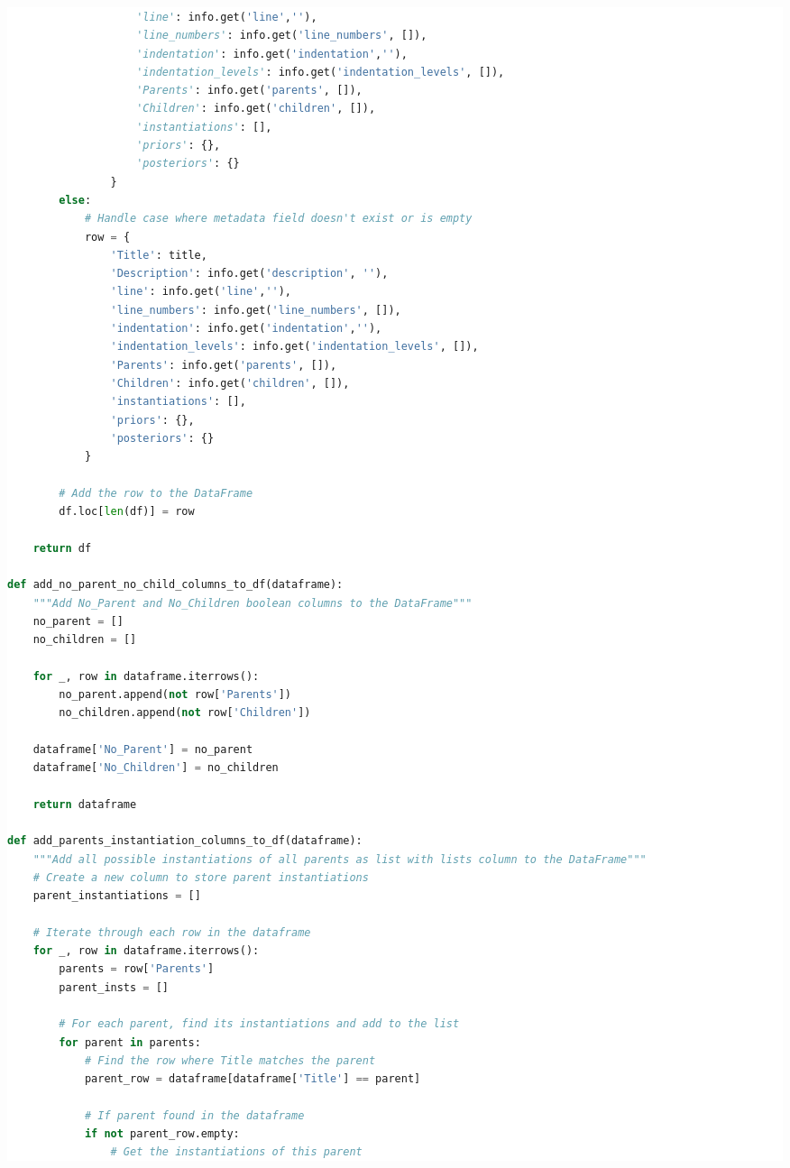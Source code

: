 ```python
                    'line': info.get('line',''),
                    'line_numbers': info.get('line_numbers', []),
                    'indentation': info.get('indentation',''),
                    'indentation_levels': info.get('indentation_levels', []),
                    'Parents': info.get('parents', []),
                    'Children': info.get('children', []),
                    'instantiations': [],
                    'priors': {},
                    'posteriors': {}
                }
        else:
            # Handle case where metadata field doesn't exist or is empty
            row = {
                'Title': title,
                'Description': info.get('description', ''),
                'line': info.get('line',''),
                'line_numbers': info.get('line_numbers', []),
                'indentation': info.get('indentation',''),
                'indentation_levels': info.get('indentation_levels', []),
                'Parents': info.get('parents', []),
                'Children': info.get('children', []),
                'instantiations': [],
                'priors': {},
                'posteriors': {}
            }

        # Add the row to the DataFrame
        df.loc[len(df)] = row

    return df

def add_no_parent_no_child_columns_to_df(dataframe):
    """Add No_Parent and No_Children boolean columns to the DataFrame"""
    no_parent = []
    no_children = []

    for _, row in dataframe.iterrows():
        no_parent.append(not row['Parents'])
        no_children.append(not row['Children'])

    dataframe['No_Parent'] = no_parent
    dataframe['No_Children'] = no_children

    return dataframe

def add_parents_instantiation_columns_to_df(dataframe):
    """Add all possible instantiations of all parents as list with lists column to the DataFrame"""
    # Create a new column to store parent instantiations
    parent_instantiations = []

    # Iterate through each row in the dataframe
    for _, row in dataframe.iterrows():
        parents = row['Parents']
        parent_insts = []

        # For each parent, find its instantiations and add to the list
        for parent in parents:
            # Find the row where Title matches the parent
            parent_row = dataframe[dataframe['Title'] == parent]

            # If parent found in the dataframe
            if not parent_row.empty:
                # Get the instantiations of this parent
```